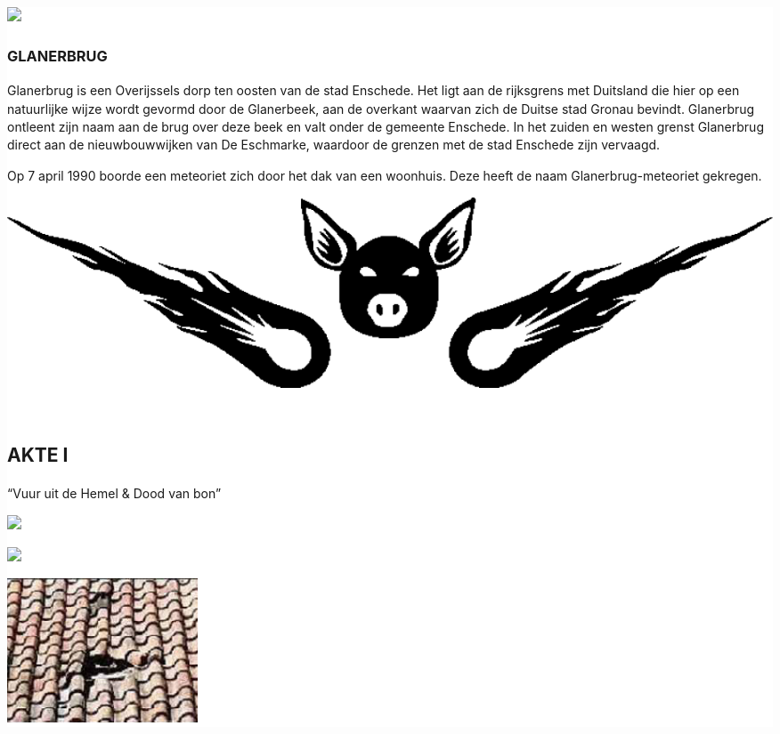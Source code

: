 
![](image/i\_NL.IMRO.0153.20101314-0002\_0025.png)




### GLANERBRUG

Glanerbrug is een Overijssels dorp ten oosten van
de stad Enschede. Het ligt aan de rijksgrens met Duitsland die hier op
een natuurlijke wijze wordt gevormd door de Glanerbeek, aan de overkant
waarvan zich de Duitse stad Gronau bevindt. Glanerbrug ontleent zijn
naam aan de brug over deze beek en valt onder de gemeente Enschede. In
het zuiden en westen grenst Glanerbrug direct aan de nieuwbouwwijken van
De Eschmarke, waardoor de grenzen met de stad Enschede zijn
vervaagd.

Op 7 april 1990 boorde een meteoriet zich
door het dak van een woonhuis. Deze heeft de naam Glanerbrug-meteoriet
gekregen.

![](image/varkenskopmetmeteroor.png)

## AKTE I

“Vuur uit de Hemel & Dood van bon”

![](image/Glanerbrug\_1.png)

![](image/Krant\_Glanerbrug2.png)

![](image/dak1.jpg)
